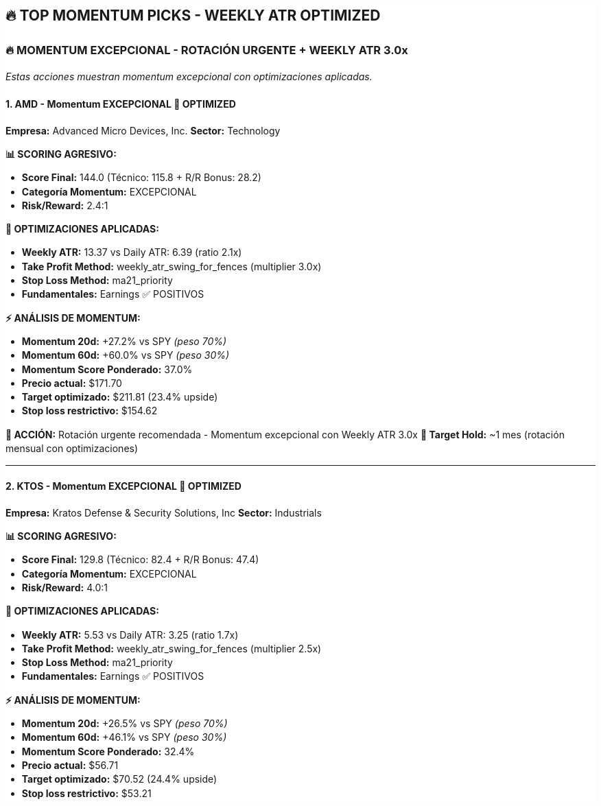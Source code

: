 ## 🔥 **TOP MOMENTUM PICKS - WEEKLY ATR OPTIMIZED**

### 🔥 **MOMENTUM EXCEPCIONAL - ROTACIÓN URGENTE + WEEKLY ATR 3.0x**

*Estas acciones muestran momentum excepcional con optimizaciones aplicadas.*

#### **1. AMD** - Momentum EXCEPCIONAL 🔧 OPTIMIZED

**Empresa:** Advanced Micro Devices, Inc.
**Sector:** Technology

**📊 SCORING AGRESIVO:**
- **Score Final:** 144.0 (Técnico: 115.8 + R/R Bonus: 28.2)
- **Categoría Momentum:** EXCEPCIONAL
- **Risk/Reward:** 2.4:1

**🔧 OPTIMIZACIONES APLICADAS:**
- **Weekly ATR:** 13.37 vs Daily ATR: 6.39 (ratio 2.1x)
- **Take Profit Method:** weekly_atr_swing_for_fences (multiplier 3.0x)
- **Stop Loss Method:** ma21_priority
- **Fundamentales:** Earnings ✅ POSITIVOS

**⚡ ANÁLISIS DE MOMENTUM:**
- **Momentum 20d:** +27.2% vs SPY *(peso 70%)*
- **Momentum 60d:** +60.0% vs SPY *(peso 30%)*
- **Momentum Score Ponderado:** 37.0%
- **Precio actual:** $171.70
- **Target optimizado:** $211.81 (23.4% upside)
- **Stop loss restrictivo:** $154.62

**🚨 ACCIÓN:** Rotación urgente recomendada - Momentum excepcional con Weekly ATR 3.0x
**🎯 Target Hold:** ~1 mes (rotación mensual con optimizaciones)

---

#### **2. KTOS** - Momentum EXCEPCIONAL 🔧 OPTIMIZED

**Empresa:** Kratos Defense & Security Solutions, Inc
**Sector:** Industrials

**📊 SCORING AGRESIVO:**
- **Score Final:** 129.8 (Técnico: 82.4 + R/R Bonus: 47.4)
- **Categoría Momentum:** EXCEPCIONAL
- **Risk/Reward:** 4.0:1

**🔧 OPTIMIZACIONES APLICADAS:**
- **Weekly ATR:** 5.53 vs Daily ATR: 3.25 (ratio 1.7x)
- **Take Profit Method:** weekly_atr_swing_for_fences (multiplier 2.5x)
- **Stop Loss Method:** ma21_priority
- **Fundamentales:** Earnings ✅ POSITIVOS

**⚡ ANÁLISIS DE MOMENTUM:**
- **Momentum 20d:** +26.5% vs SPY *(peso 70%)*
- **Momentum 60d:** +46.1% vs SPY *(peso 30%)*
- **Momentum Score Ponderado:** 32.4%
- **Precio actual:** $56.71
- **Target optimizado:** $70.52 (24.4% upside)
- **Stop loss restrictivo:** $53.21
